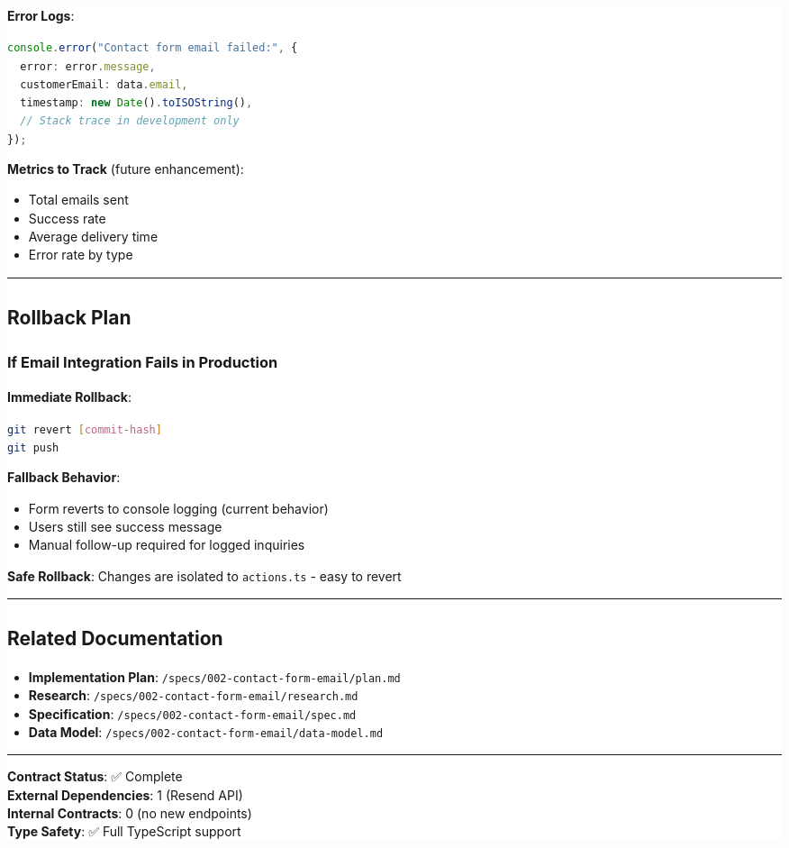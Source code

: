 **Error Logs**:

```typescript
console.error("Contact form email failed:", {
  error: error.message,
  customerEmail: data.email,
  timestamp: new Date().toISOString(),
  // Stack trace in development only
});
```

**Metrics to Track** (future enhancement):

- Total emails sent
- Success rate
- Average delivery time
- Error rate by type

---

## Rollback Plan

### If Email Integration Fails in Production

**Immediate Rollback**:

```bash
git revert [commit-hash]
git push
```

**Fallback Behavior**:

- Form reverts to console logging (current behavior)
- Users still see success message
- Manual follow-up required for logged inquiries

**Safe Rollback**: Changes are isolated to `actions.ts` - easy to revert

---

## Related Documentation

- **Implementation Plan**: `/specs/002-contact-form-email/plan.md`
- **Research**: `/specs/002-contact-form-email/research.md`
- **Specification**: `/specs/002-contact-form-email/spec.md`
- **Data Model**: `/specs/002-contact-form-email/data-model.md`

---

**Contract Status**: ✅ Complete  
**External Dependencies**: 1 (Resend API)  
**Internal Contracts**: 0 (no new endpoints)  
**Type Safety**: ✅ Full TypeScript support
